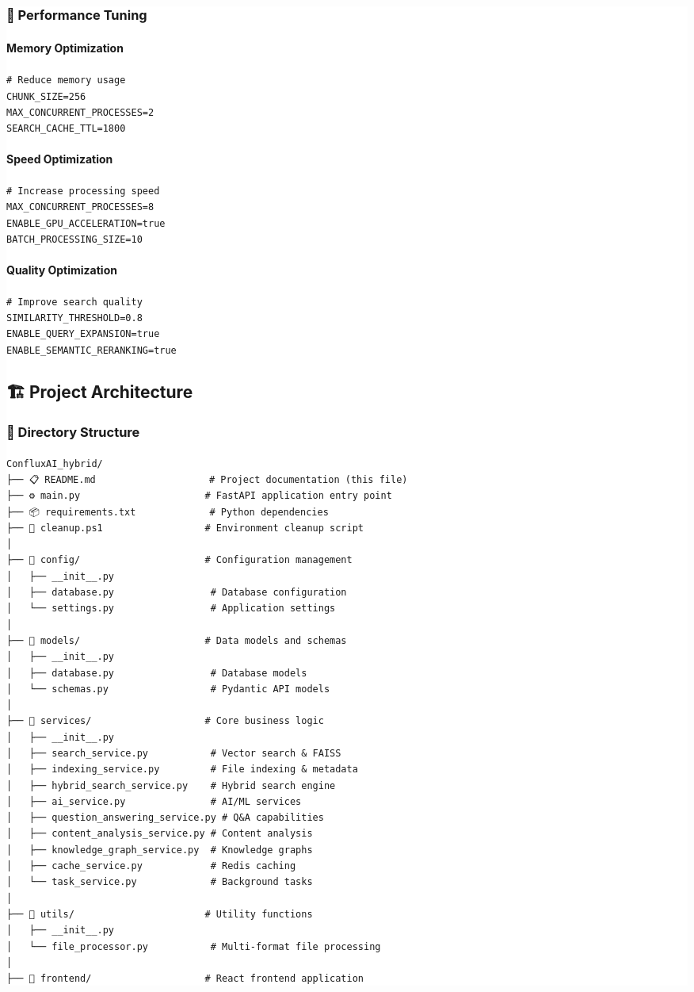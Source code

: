 ### **🚀 Performance Tuning**

#### **Memory Optimization**
```env
# Reduce memory usage
CHUNK_SIZE=256
MAX_CONCURRENT_PROCESSES=2
SEARCH_CACHE_TTL=1800
```

#### **Speed Optimization**
```env
# Increase processing speed
MAX_CONCURRENT_PROCESSES=8
ENABLE_GPU_ACCELERATION=true
BATCH_PROCESSING_SIZE=10
```

#### **Quality Optimization**
```env
# Improve search quality
SIMILARITY_THRESHOLD=0.8
ENABLE_QUERY_EXPANSION=true
ENABLE_SEMANTIC_RERANKING=true
```

## 🏗️ **Project Architecture**

### **📁 Directory Structure**

```
ConfluxAI_hybrid/
├── 📋 README.md                    # Project documentation (this file)
├── ⚙️ main.py                      # FastAPI application entry point
├── 📦 requirements.txt             # Python dependencies
├── 🧪 cleanup.ps1                  # Environment cleanup script
│
├── 📂 config/                      # Configuration management
│   ├── __init__.py
│   ├── database.py                 # Database configuration
│   └── settings.py                 # Application settings
│
├── 📂 models/                      # Data models and schemas
│   ├── __init__.py
│   ├── database.py                 # Database models
│   └── schemas.py                  # Pydantic API models
│
├── 📂 services/                    # Core business logic
│   ├── __init__.py
│   ├── search_service.py           # Vector search & FAISS
│   ├── indexing_service.py         # File indexing & metadata
│   ├── hybrid_search_service.py    # Hybrid search engine
│   ├── ai_service.py               # AI/ML services
│   ├── question_answering_service.py # Q&A capabilities
│   ├── content_analysis_service.py # Content analysis
│   ├── knowledge_graph_service.py  # Knowledge graphs
│   ├── cache_service.py            # Redis caching
│   └── task_service.py             # Background tasks
│
├── 📂 utils/                       # Utility functions
│   ├── __init__.py
│   └── file_processor.py           # Multi-format file processing
│
├── 📂 frontend/                    # React frontend application
```